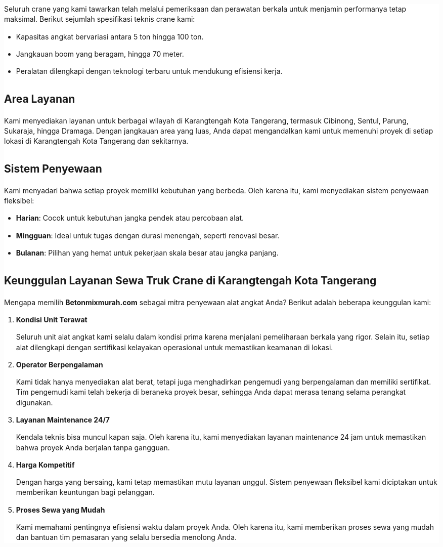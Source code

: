Seluruh crane yang kami tawarkan telah melalui pemeriksaan dan perawatan berkala untuk menjamin performanya tetap maksimal. Berikut sejumlah spesifikasi teknis crane kami:  

- Kapasitas angkat bervariasi antara 5 ton hingga 100 ton.  

- Jangkauan boom yang beragam, hingga 70 meter.  

- Peralatan dilengkapi dengan teknologi terbaru untuk mendukung efisiensi kerja.  

## Area Layanan  

Kami menyediakan layanan untuk berbagai wilayah di Karangtengah Kota Tangerang, termasuk Cibinong, Sentul, Parung, Sukaraja, hingga Dramaga. Dengan jangkauan area yang luas, Anda dapat mengandalkan kami untuk memenuhi proyek di setiap lokasi di Karangtengah Kota Tangerang dan sekitarnya.  

## Sistem Penyewaan  

Kami menyadari bahwa setiap proyek memiliki kebutuhan yang berbeda. Oleh karena itu, kami menyediakan sistem penyewaan fleksibel:  

- **Harian**: Cocok untuk kebutuhan jangka pendek atau percobaan alat.  

- **Mingguan**: Ideal untuk tugas dengan durasi menengah, seperti renovasi besar.  

- **Bulanan**: Pilihan yang hemat untuk pekerjaan skala besar atau jangka panjang.

## Keunggulan Layanan Sewa Truk Crane di Karangtengah Kota Tangerang 

Mengapa memilih **Betonmixmurah.com** sebagai mitra penyewaan alat angkat Anda? Berikut adalah beberapa keunggulan kami:  

1. **Kondisi Unit Terawat**  

   Seluruh unit alat angkat kami selalu dalam kondisi prima karena menjalani pemeliharaan berkala yang rigor. Selain itu, setiap alat dilengkapi dengan sertifikasi kelayakan operasional untuk memastikan keamanan di lokasi.  

2. **Operator Berpengalaman**  

   Kami tidak hanya menyediakan alat berat, tetapi juga menghadirkan pengemudi yang berpengalaman dan memiliki sertifikat. Tim pengemudi kami telah bekerja di beraneka proyek besar, sehingga Anda dapat merasa tenang selama perangkat digunakan.  

3. **Layanan Maintenance 24/7**  

   Kendala teknis bisa muncul kapan saja. Oleh karena itu, kami menyediakan layanan maintenance 24 jam untuk memastikan bahwa proyek Anda berjalan tanpa gangguan.  

4. **Harga Kompetitif**  

   Dengan harga yang bersaing, kami tetap memastikan mutu layanan unggul. Sistem penyewaan fleksibel kami diciptakan untuk memberikan keuntungan bagi pelanggan.  

5. **Proses Sewa yang Mudah**  

   Kami memahami pentingnya efisiensi waktu dalam proyek Anda. Oleh karena itu, kami memberikan proses sewa yang mudah dan bantuan tim pemasaran yang selalu bersedia menolong Anda.
